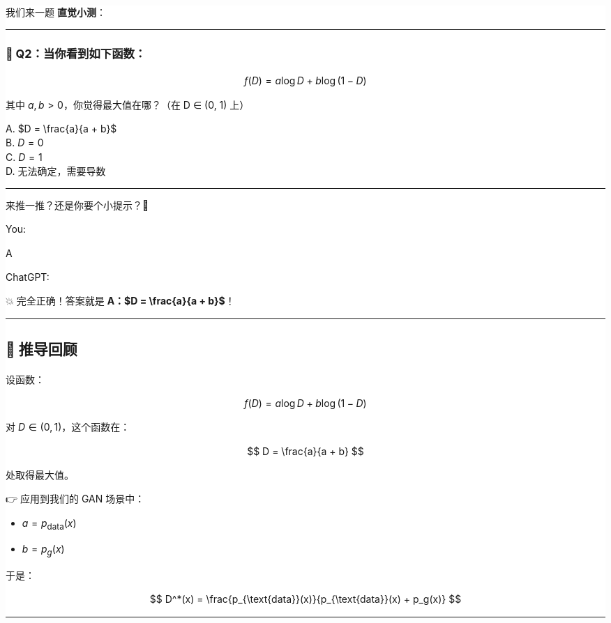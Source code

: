 
我们来一题 **直觉小测**：

---

### 🧠 Q2：当你看到如下函数：

$$
f(D) = a \log D + b \log (1 - D)
$$

其中 $a, b > 0$，你觉得最大值在哪？（在 D ∈ (0, 1) 上）

A. $D = \frac{a}{a + b}$  
B. $D = 0$  
C. $D = 1$  
D. 无法确定，需要导数

---

来推一推？还是你要个小提示？🤔

You: 

A

ChatGPT: 

💥 完全正确！答案就是 **A：$D = \frac{a}{a + b}$**！

---

## 🍭 推导回顾

设函数：

$$
f(D) = a \log D + b \log(1 - D)
$$

对 $D \in (0,1)$，这个函数在：

$$
D = \frac{a}{a + b}
$$

处取得最大值。

👉 应用到我们的 GAN 场景中：

-   $a = p_{\text{data}}(x)$
    
-   $b = p_g(x)$
    

于是：

$$
D^*(x) = \frac{p_{\text{data}}(x)}{p_{\text{data}}(x) + p_g(x)}
$$

---